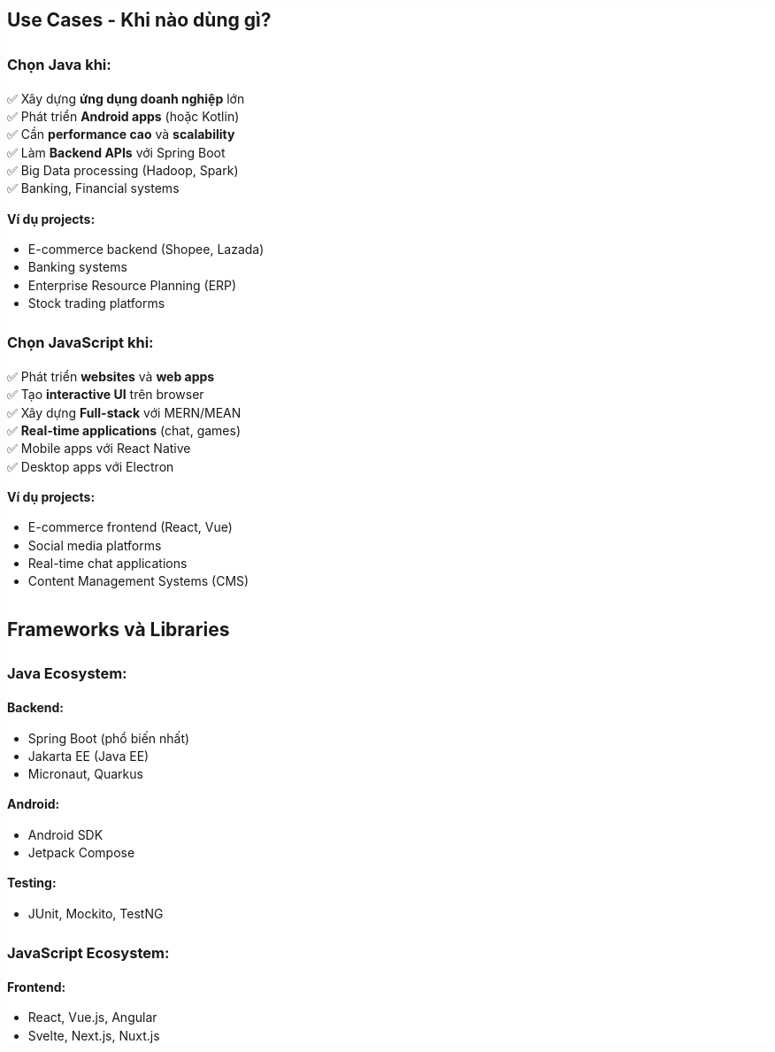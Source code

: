## Use Cases - Khi nào dùng gì?

### Chọn Java khi:

✅ Xây dựng **ứng dụng doanh nghiệp** lớn  
✅ Phát triển **Android apps** (hoặc Kotlin)  
✅ Cần **performance cao** và **scalability**  
✅ Làm **Backend APIs** với Spring Boot  
✅ Big Data processing (Hadoop, Spark)  
✅ Banking, Financial systems  

**Ví dụ projects:**
- E-commerce backend (Shopee, Lazada)
- Banking systems
- Enterprise Resource Planning (ERP)
- Stock trading platforms

### Chọn JavaScript khi:

✅ Phát triển **websites** và **web apps**  
✅ Tạo **interactive UI** trên browser  
✅ Xây dựng **Full-stack** với MERN/MEAN  
✅ **Real-time applications** (chat, games)  
✅ Mobile apps với React Native  
✅ Desktop apps với Electron  

**Ví dụ projects:**
- E-commerce frontend (React, Vue)
- Social media platforms
- Real-time chat applications
- Content Management Systems (CMS)

## Frameworks và Libraries

### Java Ecosystem:

**Backend:**
- Spring Boot (phổ biến nhất)
- Jakarta EE (Java EE)
- Micronaut, Quarkus

**Android:**
- Android SDK
- Jetpack Compose

**Testing:**
- JUnit, Mockito, TestNG

### JavaScript Ecosystem:

**Frontend:**
- React, Vue.js, Angular
- Svelte, Next.js, Nuxt.js
